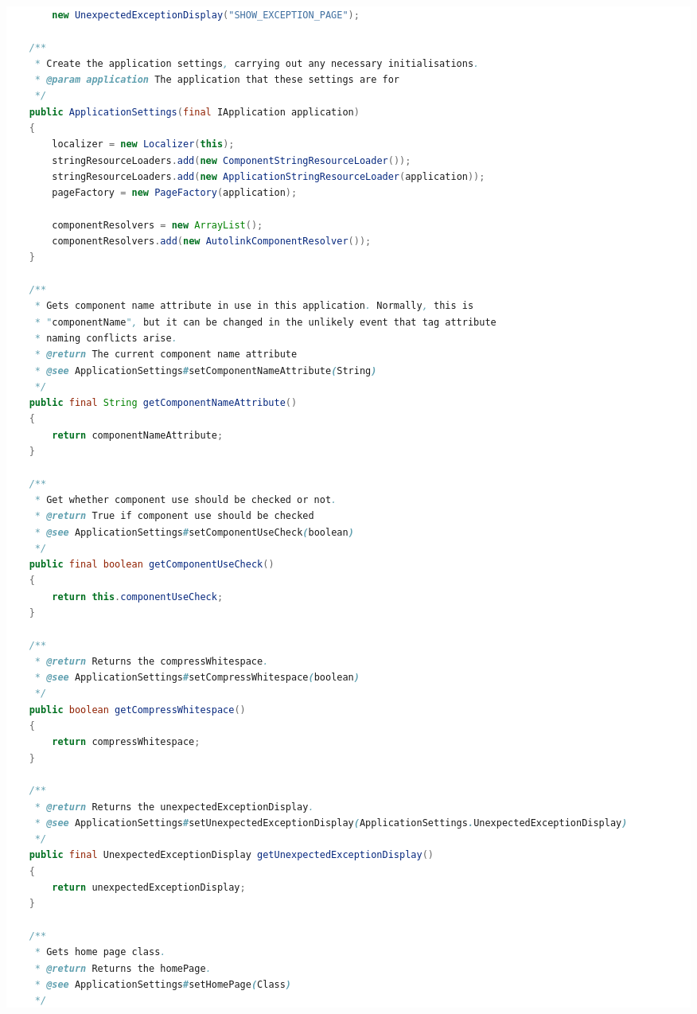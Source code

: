 ```java
        new UnexpectedExceptionDisplay("SHOW_EXCEPTION_PAGE");

    /**
     * Create the application settings, carrying out any necessary initialisations.
     * @param application The application that these settings are for
     */
    public ApplicationSettings(final IApplication application)
    {
        localizer = new Localizer(this);
        stringResourceLoaders.add(new ComponentStringResourceLoader());
        stringResourceLoaders.add(new ApplicationStringResourceLoader(application));
        pageFactory = new PageFactory(application);
        
        componentResolvers = new ArrayList();
        componentResolvers.add(new AutolinkComponentResolver());
    }

    /**
     * Gets component name attribute in use in this application. Normally, this is
     * "componentName", but it can be changed in the unlikely event that tag attribute
     * naming conflicts arise.
     * @return The current component name attribute
     * @see ApplicationSettings#setComponentNameAttribute(String)
     */
    public final String getComponentNameAttribute()
    {
        return componentNameAttribute;
    }

    /**
     * Get whether component use should be checked or not.
     * @return True if component use should be checked
     * @see ApplicationSettings#setComponentUseCheck(boolean)
     */
    public final boolean getComponentUseCheck()
    {
        return this.componentUseCheck;
    }

    /**
     * @return Returns the compressWhitespace.
     * @see ApplicationSettings#setCompressWhitespace(boolean)
     */
    public boolean getCompressWhitespace()
    {
        return compressWhitespace;
    }

    /**
     * @return Returns the unexpectedExceptionDisplay.
     * @see ApplicationSettings#setUnexpectedExceptionDisplay(ApplicationSettings.UnexpectedExceptionDisplay)
     */
    public final UnexpectedExceptionDisplay getUnexpectedExceptionDisplay()
    {
        return unexpectedExceptionDisplay;
    }

    /**
     * Gets home page class.
     * @return Returns the homePage.
     * @see ApplicationSettings#setHomePage(Class)
     */
```